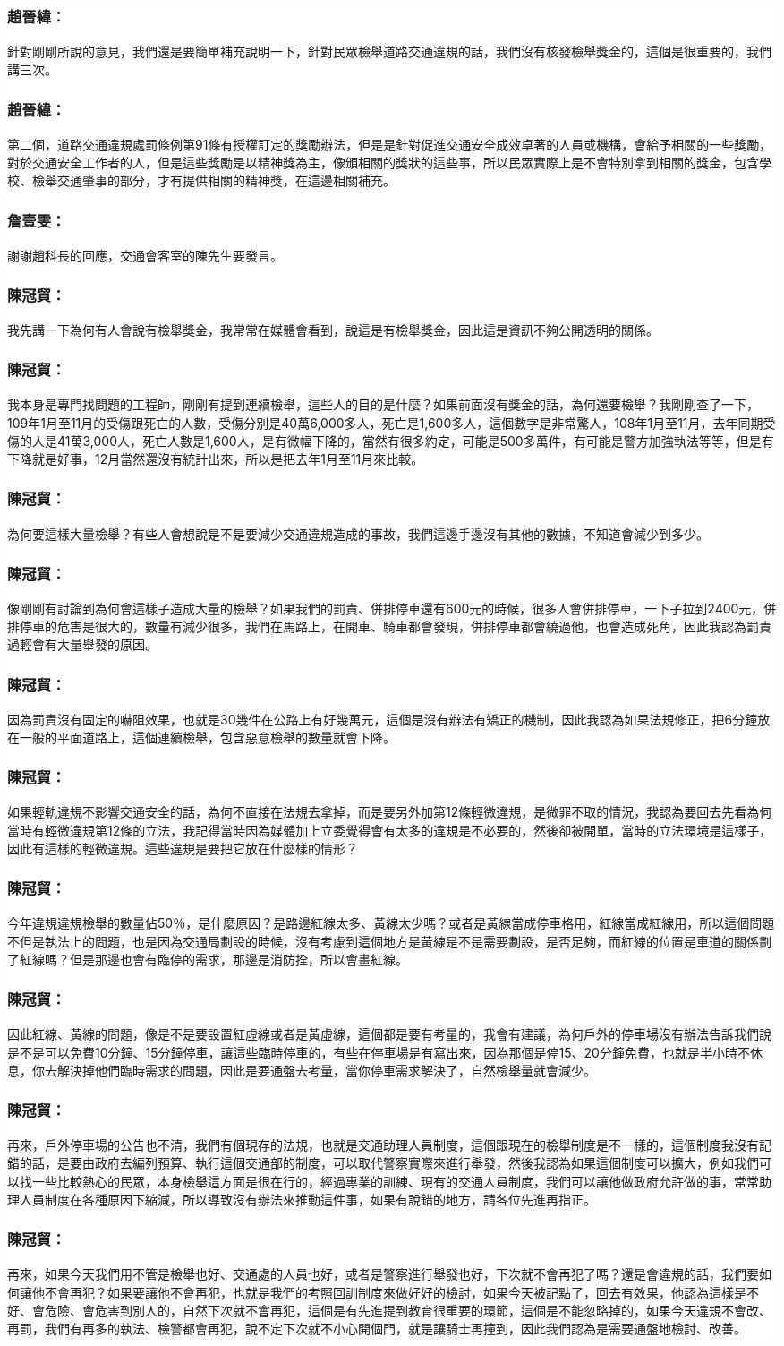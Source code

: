 ### 趙晉緯：
針對剛剛所說的意見，我們還是要簡單補充說明一下，針對民眾檢舉道路交通違規的話，我們沒有核發檢舉獎金的，這個是很重要的，我們講三次。

### 趙晉緯：
第二個，道路交通違規處罰條例第91條有授權訂定的獎勵辦法，但是是針對促進交通安全成效卓著的人員或機構，會給予相關的一些獎勵，對於交通安全工作者的人，但是這些獎勵是以精神獎為主，像頒相關的獎狀的這些事，所以民眾實際上是不會特別拿到相關的獎金，包含學校、檢舉交通肇事的部分，才有提供相關的精神獎，在這邊相關補充。

### 詹壹雯：
謝謝趙科長的回應，交通會客室的陳先生要發言。

### 陳冠貿：
我先講一下為何有人會說有檢舉獎金，我常常在媒體會看到，說這是有檢舉獎金，因此這是資訊不夠公開透明的關係。

### 陳冠貿：
我本身是專門找問題的工程師，剛剛有提到連續檢舉，這些人的目的是什麼？如果前面沒有獎金的話，為何還要檢舉？我剛剛查了一下，109年1月至11月的受傷跟死亡的人數，受傷分別是40萬6,000多人，死亡是1,600多人，這個數字是非常驚人，108年1月至11月，去年同期受傷的人是41萬3,000人，死亡人數是1,600人，是有微幅下降的，當然有很多約定，可能是500多萬件，有可能是警方加強執法等等，但是有下降就是好事，12月當然還沒有統計出來，所以是把去年1月至11月來比較。

### 陳冠貿：
為何要這樣大量檢舉？有些人會想說是不是要減少交通違規造成的事故，我們這邊手邊沒有其他的數據，不知道會減少到多少。

### 陳冠貿：
像剛剛有討論到為何會這樣子造成大量的檢舉？如果我們的罰責、併排停車還有600元的時候，很多人會併排停車，一下子拉到2400元，併排停車的危害是很大的，數量有減少很多，我們在馬路上，在開車、騎車都會發現，併排停車都會繞過他，也會造成死角，因此我認為罰責過輕會有大量舉發的原因。

### 陳冠貿：
因為罰責沒有固定的嚇阻效果，也就是30幾件在公路上有好幾萬元，這個是沒有辦法有矯正的機制，因此我認為如果法規修正，把6分鐘放在一般的平面道路上，這個連續檢舉，包含惡意檢舉的數量就會下降。

### 陳冠貿：
如果輕軌違規不影響交通安全的話，為何不直接在法規去拿掉，而是要另外加第12條輕微違規，是微罪不取的情況，我認為要回去先看為何當時有輕微違規第12條的立法，我記得當時因為媒體加上立委覺得會有太多的違規是不必要的，然後卻被開單，當時的立法環境是這樣子，因此有這樣的輕微違規。這些違規是要把它放在什麼樣的情形？

### 陳冠貿：
今年違規違規檢舉的數量佔50％，是什麼原因？是路邊紅線太多、黃線太少嗎？或者是黃線當成停車格用，紅線當成紅線用，所以這個問題不但是執法上的問題，也是因為交通局劃設的時候，沒有考慮到這個地方是黃線是不是需要劃設，是否足夠，而紅線的位置是車道的關係劃了紅線嗎？但是那邊也會有臨停的需求，那邊是消防拴，所以會畫紅線。

### 陳冠貿：
因此紅線、黃線的問題，像是不是要設置紅虛線或者是黃虛線，這個都是要有考量的，我會有建議，為何戶外的停車場沒有辦法告訴我們說是不是可以免費10分鐘、15分鐘停車，讓這些臨時停車的，有些在停車場是有寫出來，因為那個是停15、20分鐘免費，也就是半小時不休息，你去解決掉他們臨時需求的問題，因此是要通盤去考量，當你停車需求解決了，自然檢舉量就會減少。

### 陳冠貿：
再來，戶外停車場的公告也不清，我們有個現存的法規，也就是交通助理人員制度，這個跟現在的檢舉制度是不一樣的，這個制度我沒有記錯的話，是要由政府去編列預算、執行這個交通部的制度，可以取代警察實際來進行舉發，然後我認為如果這個制度可以擴大，例如我們可以找一些比較熱心的民眾，本身檢舉這方面是很在行的，經過專業的訓練、現有的交通人員制度，我們可以讓他做政府允許做的事，常常助理人員制度在各種原因下縮減，所以導致沒有辦法來推動這件事，如果有說錯的地方，請各位先進再指正。

### 陳冠貿：
再來，如果今天我們用不管是檢舉也好、交通處的人員也好，或者是警察進行舉發也好，下次就不會再犯了嗎？還是會違規的話，我們要如何讓他不會再犯？如果要讓他不會再犯，也就是我們的考照回訓制度來做好好的檢討，如果今天被記點了，回去有效果，他認為這樣是不好、會危險、會危害到別人的，自然下次就不會再犯，這個是有先進提到教育很重要的環節，這個是不能忽略掉的，如果今天違規不會改、再罰，我們有再多的執法、檢警都會再犯，說不定下次就不小心開個門，就是讓騎士再撞到，因此我們認為是需要通盤地檢討、改善。
